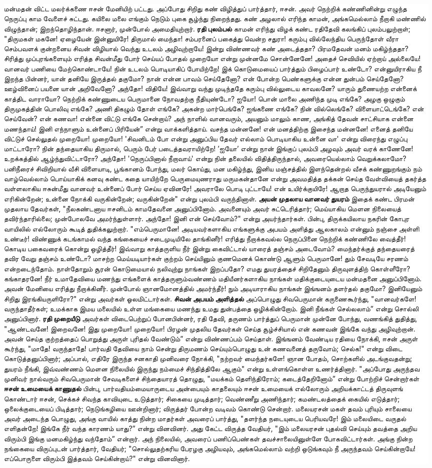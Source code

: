 மன்மதன் விட்ட மலர்க்கணை ஈசன் மேனியிற் பட்டது. அப்போது சிறிது கண் விழித்துப் பார்த்தார், ஈசன். அவர் நெற்றிக் கண்ணினின்று எழுந்த நெருப்பு காம வேளைச் சுட்டது. கயிலை மலை எங்கும் நெடும் புகை சூழ்ந்து நிறைந்தது. கண் அழலால் எரிந்த காமன், அங்கமெல்லாம் நீறாகி மண்ணில் விழுந்தான்; இறந்தொழிந்தான். ஈசனார், முன்போல் அமைதியுற்றார்.
**ரதி புலம்பல்**
காமன் எரிந்து விழக் கண்ட ரதிதேவி கலங்கிப் புலம்பலுற்றாள்; "திருமகள் மகனே! ஏழையேன் இன்னுயிரே! திருமால் மைந்தா! சம்பரனைப் பகைத்து வென்ற சதுரா! கரும்பு வில்லேந்திய பெருந்தோள் வீரா செம்பவளக் குன்றனைய சிவன் விழியால் வெந்து உடலம் அழிவுற்றாயே! இன்று விண்ணவர் கண் அடைத்ததா? பிரமதேவன் மனம் மகிழ்ந்ததா? சிரித்து முப்புரங்களையும் எரித்த சிவன்மீது போர் செய்யப் போதல் முறையோ என்று முன்னமே சொன்னேனே! அதைச் செவியில் ஏற்றாய் அல்லையே! வானவர் பணியை மேற்கொண்டாயே! நின் உடலம் பொடியாகிப் போயிற்றே! இக் கொடுமையைப் பார்த்தும் பிழைப்பார் உண்டோ? என்னுயிராகிய நீ இறந்த பின்னர், யான் தனியே இருத்தல் தகுமோ? நான் என்ன பாவம் செய்தேனோ? என் போன்ற பெண்களுக்கு என்ன துன்பம் செய்தேனோ? ஊழ்வினைப் பயனை யான் அறிவேனோ? அந்தோ! விதியே! இவ்வாறு வந்து முடிந்ததே கரும்பு வில்லுடைய காவலனே? யாரும் துணையற்ற என்னைக் காத்திட வாராயோ? நெற்றிக் கண்ணுடைய பெருமானை நோவதற்கு நீதியுண்டோ? ஐயோ! பொன் மாலை அணிந்த முடி எங்கே? அழகு ஒழுகும் திருமுகத்தின் பொலிவு எங்கே? அணி திகழும் தோள் எங்கே? அகன்ற மார்பெங்கே? ஐங்கணை எங்கே? நின் வில்லெங்கே? விளையாட்டெங்கே? என் செய்வேன்? என் கணவா! என்னை விட்டு எங்கே சென்றாய்? அந் நாளில் வானவரும், அயனும் மாலும் காண, அங்கித் தேவன் சாட்சியாக என்னை மணந்தாய்! இனி எந்நாளும் உன்னைப் பிரியேன்” என்று வாக்களித்தாய். வசந்த மன்னனே! என் மனத்திற்கு இசைந்த மன்னனே! எனைத் தனியே விட்டுச் செல்லுதல் முறையோ! முறையோ! 'சிவனிடம் போ என்று அனுப்பிய தேவர் எல்லாம் பொடியாகிய உன்னை வா' என்று விரைந்து எழுப்பு மாட்டாரோ? நின் தந்தையாகிய திருமால், பெரும் பேர் படைத்தவராயிற்றே! ’ஐயோ’ என்று நான் இங்குப் புலம்பி அழவும் அவர் வரக் காணேனே! உறக்கத்தில் ஆழ்ந்துவிட்டாரோ? அந்தோ! 'நெருப்பினால் நீறாவாய்' என்று நின் தலையில் விதித்திருந்தால், அவரையெல்லாம் வெறுக்கலாமோ? பனிநீரைச் சிவிறியால் வீசி விளையாடி, பூங்கானம் போந்து, மலர் கொய்து, மன மகிழ்ந்து, இனிய மஞ்சத்தில் இளந்தென்றல் வீசக் கண்ணுறங்கும் நம் வாழ்வெல்லாம் பொய்யாகிக் கனவு கண்ட கதை யாயிற்றே பெருமையுணராது மருமகன்தானே என்று அவமதித்த தக்கன் செய்த வேள்வியைத் தகர்த்த வள்ளலாகிய ஈசுன்மீது வானவர் உன்னைப் போர் செய்ய ஏவினரே! அவராலே பொடி புட்டாயே! என் உயிர்க்குயிரே! ஆறாத பெருந்துயரால் அடியேனும் எரிகின்றேன்; உன்னை நோக்கி வருகின்றேன்; வருகின்றேன்" என்று புலம்பி வருந்தினாள்.
**அயன் முதலாய வானவர் துயரம்**
இதைக் கண்ட பிரமன் முதலாய தேவர்கள், "நீலகண்டனாய ஈசனிடம் காமதேவனை அனுப்பினோம். அவனையும் அவர் சுட்டெரித்தார்; மெய்யாகிய மெளன நிலையைத் தவிர்ந்தாரில்லை; முன்போலவே அமர்ந்துள்ளார். அந்தோ! இனி என் செய்வோம்?" என்று அயர்ந்தார்கள். பின்பு, திருக்கயிலாய நகரின் கோபுர வாயிலில் எல்லோரும் கூடித் துதிக்கலுற்றார். "எம்பெருமானே! அடியவர்களாகிய எங்களுக்கு அபயம் அளித்து ஆலகாலம் என்னும் நஞ்சை அள்ளி உண்டீர்! விண்ணுக் கடங்காமல் வந்த கங்கையைச் சடைமுடியிலே தாங்கினீர்! எரித்து நீறாக்கவல்ல நெருப்பினை நெற்றிக் கண்ணிலே வைத்தீர்! கொடிய பகைவரைக் கொன்று ஒழித்தீர்! இவ்வாறு காத்தருளிய நீர் இன்று கைவிட்டால் யாரைத் தஞ்சம் அடைவோம்? மைந்தர்க்குத் தந்தையரைத் தவிர வேறு தஞ்சம் உண்டோ? மாசற்ற மெய்யடியார்கள் குற்றம் செய்யினும் குணமெனக் கொண்டு ஆளும் பெருமானே! தும் சேவடியே சரணம் என்றடைந்தோம். நாள்தோறும் சூரன் கொடுமையால் நலிவுற்று நாங்கள் இறப்பதோ? எமது துயரத்தைச் சிறிதேனும் திருவுளத்திற் கொள்ளீரோ? கங்காதரனே! நீர் உமாதேவியை மணந்து எங்களைக் காத்தருளும்வண்ணம் மதியீனர்களாகிய நாங்கள் மதிக்குடையுடைய மன்மதனை அனுப்பினோம். அவன் மேனியை எரித்து நீறாக்கினீர். முன்போல் ஞானமோனத்தில் அமர்ந்தீர்! நும் அடியாராகிய நாங்கள் இங்ஙனம் தளர்தல் தகுமோ? இனியேனும் சிறிது இரங்கியருளிரோ?" என்று அவர்கள் ஓலமிட்டார்கள்.
**சிவன் அபயம் அளித்தல்**
அப்பொழுது சிவபெருமான் கருணைகூர்ந்து, "வானவர்களே! வருந்தாதீர்கள்; உமக்காக இமய மலையில் உள்ள மங்கையை மணந்து உமது துன்பத்தை ஒழிக்கின்றோம். இனி நீங்கள் செல்லலாம்” என்று சொல்லி அனுப்பினார்.
**ரதி முறையீடு**
அவர்கள் விடைபெற்றுப் போனபின்னர், ரதி தேவி, தருணம் பார்த்துப் பெருமான் முன்னே போந்து, வணங்கித் துதித்து, "ஆண்டவனே! இறைவனே! இது முறையோ! முறையோ! பிரழன் முதலிய தேவர்கள் செய்த சூழ்ச்சியால் என் கணவன் இங்கே வந்து அழிவுற்றான். அவன் செய்த குற்றத்தைப் பொறுத்து அருள் புரிதல் வேண்டும்” என்று விண்ணப்பம் செய்தாள்.
இங்ஙனம் வேண்டிய ரதியை நோக்கி, ஈசன் அருள் கூர்ந்து, "மாதே! வருந்தாதே! பார்வதி தேவியை நாம் சென்று திருமணம் செய்யும்பொழுது உன் கணவனைத் தருவோம்; செல்க!" என்று விடை கொடுத்தனுப்பினார்; அப்பால், எதிரே இருந்த சனகாதி முனிவரை நோக்கி, "நற்றவர் மைந்தர்களே! ஞான போதம், சொற்களில் அடங்குவதன்று; துயரம் நீங்கி, இவ்வண்ணம் மெளன நிலையில் இருந்து நம்மைச் சிந்தித்திலே ஆகும்" என்று உள்ளங்கொள்ள உணர்த்தினார். "அப்போது அருந்தவ முனிவர் நால்வரும் சிவபெருமான் சேவடிகளைச் சிந்தையாரத் தொழுது, "மயக்கம் தெளிந்திரோம்; கடைத்தேறினோம்” என்று போற்றிச் சென்றார்கள்
**ஈசன் உமையைக் காணுதல்**
பின்பு, பார்வதியம்மையாருடைய அன்பையும் காதலையும் ஈசன் உமையைக் எல்லோரும் அறியக்காட்டத் திருவுளங் கொண்டார் ஈசன், செக்கச் சிவந்த காவியுடை உடுத்தார்; சிகையை முடித்தார்; வெண்ணீறு அணிந்தார்; கமண்டலத்தைக் கையில் எடுத்தார்; ஒலைக்குடையைப் பிடித்தார்; நெடுங்கழியை ஊன்றினார்; விருத்தர் போன்ற வடிவம் கொண்டு சென்றார். மலையரசன் மகள் தவம் புரியும் சாலையை அவர் அடைந்த பொழுது, அங்கு வாயில் காத்து நின்ற மாதர்கள் அவரைப் பார்த்து, "தளர்ந்த நடையுடைய பெரியவரே! இம் மலையிடை வருதல் எளிதன்றே! இங்கே நீர் வந்த காரணம் யாது?” என்று வினவினர். அது கேட்ட விருத்த வேதியர், "இம் மலையரசன் புதல்வி செய்யும் தவத்தை அறிய விரும்பி இங்கு மனமகிழ்ந்து வந்தோம்” என்றார். அந் நிலையில், அவரைப் பணிப்பெண்கள் தவச்சாலையினுள்ளே போகவிட்டார்கள். அங்கு நின்ற நங்கையை விருப்புடன் பார்த்தார், வேதியர்; "சொல்லுதற்கரிய பேரழகு அழியவும், அங்கமெல்லாம் வற்றி ஒடுங்கவும் நீ அருந்தவம் செய்கின்றாயே! எப்பொருளை விரும்பி இத்தவம் செய்கின்றாய்?" என்று வினவினார்.